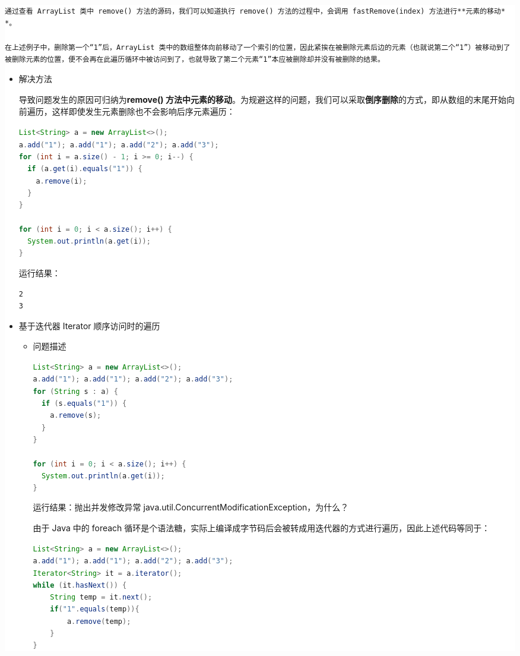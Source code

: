     通过查看 ArrayList 类中 remove() 方法的源码，我们可以知道执行 remove() 方法的过程中，会调用 fastRemove(index) 方法进行**元素的移动**。
    
    在上述例子中，删除第一个“1”后，ArrayList 类中的数组整体向前移动了一个索引的位置，因此紧挨在被删除元素后边的元素（也就说第二个“1”）被移动到了被删除元素的位置，便不会再在此遍历循环中被访问到了，也就导致了第二个元素“1”本应被删除却并没有被删除的结果。
  
  - 解决方法
    
    导致问题发生的原因可归纳为**remove() 方法中元素的移动**。为规避这样的问题，我们可以采取**倒序删除**的方式，即从数组的末尾开始向前遍历，这样即使发生元素删除也不会影响后序元素遍历：
    ```java 
    List<String> a = new ArrayList<>();
    a.add("1"); a.add("1"); a.add("2"); a.add("3");
    for (int i = a.size() - 1; i >= 0; i--) {
      if (a.get(i).equals("1")) {
        a.remove(i);
      }
    }

    for (int i = 0; i < a.size(); i++) {
      System.out.println(a.get(i));
    }
    ```
    运行结果：
    ```
    2
    3
    ```

- 基于迭代器 Iterator 顺序访问时的遍历
  
  - 问题描述
    ```java 
    List<String> a = new ArrayList<>();
    a.add("1"); a.add("1"); a.add("2"); a.add("3");
    for (String s : a) {
      if (s.equals("1")) {
        a.remove(s);
      }
    }

    for (int i = 0; i < a.size(); i++) {
      System.out.println(a.get(i));
    }
    ```
    运行结果：抛出并发修改异常 java.util.ConcurrentModificationException，为什么？

    由于 Java 中的 foreach 循环是个语法糖，实际上编译成字节码后会被转成用迭代器的方式进行遍历，因此上述代码等同于：
    ```java
    List<String> a = new ArrayList<>();
    a.add("1"); a.add("1"); a.add("2"); a.add("3");
    Iterator<String> it = a.iterator();
    while (it.hasNext()) {
        String temp = it.next();
        if("1".equals(temp)){
            a.remove(temp);
        }
    }
